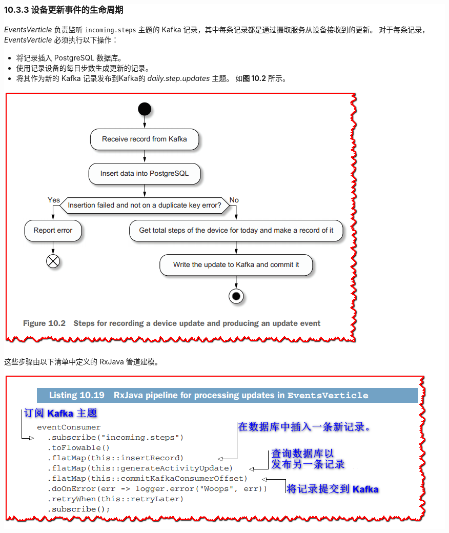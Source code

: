 ### 10.3.3 设备更新事件的生命周期

*EventsVerticle* 负责监听 `incoming.steps` 主题的 Kafka 记录，其中每条记录都是通过摄取服务从设备接收到的更新。 对于每条记录，*EventsVerticle* 必须执行以下操作：

  - 将记录插入 PostgreSQL 数据库。
  - 使用记录设备的每日步数生成更新的记录。
  - 将其作为新的 Kafka 记录发布到Kafka的 *daily.step.updates*  主题。 如**图 10.2** 所示。

![图 10.2 记录设备更新和产生更新事件的步骤](Chapter10-Persistent.assets/Figure_10_2.png)

这些步骤由以下清单中定义的 RxJava 管道建模。

![清单 10.19 在 EventsVerticle 中处理更新的 RxJava 管道](Chapter10-Persistent.assets/Listing_10_19.png)
